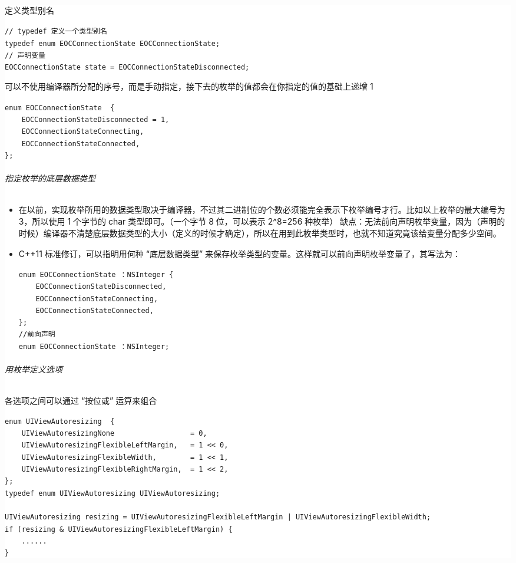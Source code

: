 定义类型别名

```objc
// typedef 定义一个类型别名
typedef enum EOCConnectionState EOCConnectionState;
// 声明变量
EOCConnectionState state = EOCConnectionStateDisconnected;
```

可以不使用编译器所分配的序号，而是手动指定，接下去的枚举的值都会在你指定的值的基础上递增 1

```objc
enum EOCConnectionState  {
    EOCConnectionStateDisconnected = 1,
    EOCConnectionStateConnecting,
    EOCConnectionStateConnected,
};
```

###### 指定枚举的底层数据类型

- 在以前，实现枚举所用的数据类型取决于编译器，不过其二进制位的个数必须能完全表示下枚举编号才行。比如以上枚举的最大编号为 3，所以使用 1 个字节的 char 类型即可。（一个字节 8 位，可以表示 2^8=256 种枚举）
  缺点：无法前向声明枚举变量，因为（声明的时候）编译器不清楚底层数据类型的大小（定义的时候才确定），所以在用到此枚举类型时，也就不知道究竟该给变量分配多少空间。

- C++11 标准修订，可以指明用何种 “底层数据类型” 来保存枚举类型的变量。这样就可以前向声明枚举变量了，其写法为：

  ```objc
  enum EOCConnectionState ：NSInteger {
      EOCConnectionStateDisconnected,
      EOCConnectionStateConnecting,
      EOCConnectionStateConnected,
  };
  //前向声明
  enum EOCConnectionState ：NSInteger;
  ```

###### 用枚举定义选项 

各选项之间可以通过 “按位或” 运算来组合

```objc
enum UIViewAutoresizing  {
    UIViewAutoresizingNone                  = 0,
    UIViewAutoresizingFlexibleLeftMargin,   = 1 << 0,
    UIViewAutoresizingFlexibleWidth,        = 1 << 1,
    UIViewAutoresizingFlexibleRightMargin,  = 1 << 2,
};
typedef enum UIViewAutoresizing UIViewAutoresizing;

UIViewAutoresizing resizing = UIViewAutoresizingFlexibleLeftMargin | UIViewAutoresizingFlexibleWidth;
if (resizing & UIViewAutoresizingFlexibleLeftMargin) {
    ......
}
```
